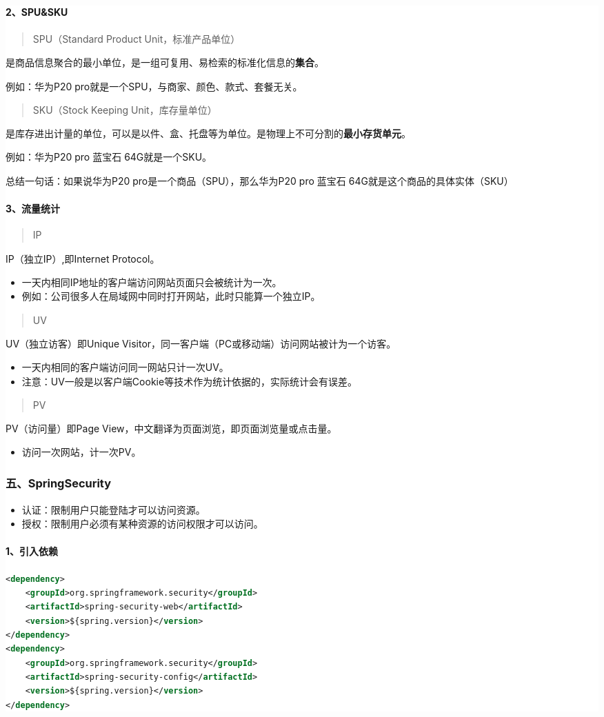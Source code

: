 #### 2、SPU&SKU

> SPU（Standard Product Unit，标准产品单位）

是商品信息聚合的最小单位，是一组可复用、易检索的标准化信息的**集合**。

例如：华为P20 pro就是一个SPU，与商家、颜色、款式、套餐无关。

> SKU（Stock Keeping Unit，库存量单位）

是库存进出计量的单位，可以是以件、盒、托盘等为单位。是物理上不可分割的**最小存货单元**。

例如：华为P20 pro 蓝宝石 64G就是一个SKU。

总结一句话：如果说华为P20 pro是一个商品（SPU），那么华为P20 pro 蓝宝石 64G就是这个商品的具体实体（SKU）

#### 3、流量统计

>IP

IP（独立IP）,即Internet Protocol。

- 一天内相同IP地址的客户端访问网站页面只会被统计为一次。
- 例如：公司很多人在局域网中同时打开网站，此时只能算一个独立IP。

> UV

UV（独立访客）即Unique Visitor，同一客户端（PC或移动端）访问网站被计为一个访客。

- 一天内相同的客户端访问同一网站只计一次UV。
- 注意：UV一般是以客户端Cookie等技术作为统计依据的，实际统计会有误差。

> PV

PV（访问量）即Page View，中文翻译为页面浏览，即页面浏览量或点击量。

- 访问一次网站，计一次PV。



### 五、SpringSecurity

- 认证：限制用户只能登陆才可以访问资源。
- 授权：限制用户必须有某种资源的访问权限才可以访问。

#### 1、引入依赖

~~~xml
<dependency>
    <groupId>org.springframework.security</groupId>
    <artifactId>spring-security-web</artifactId>
    <version>${spring.version}</version>
</dependency>
<dependency>
    <groupId>org.springframework.security</groupId>
    <artifactId>spring-security-config</artifactId>
    <version>${spring.version}</version>
</dependency>
~~~
